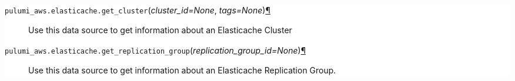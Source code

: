 </dd></dl>

<dl class="function">
<dt id="pulumi_aws.elasticache.get_cluster">
<code class="descclassname">pulumi_aws.elasticache.</code><code class="descname">get_cluster</code><span class="sig-paren">(</span><em>cluster_id=None</em>, <em>tags=None</em><span class="sig-paren">)</span><a class="headerlink" href="#pulumi_aws.elasticache.get_cluster" title="Permalink to this definition">¶</a></dt>
<dd><p>Use this data source to get information about an Elasticache Cluster</p>
</dd></dl>

<dl class="function">
<dt id="pulumi_aws.elasticache.get_replication_group">
<code class="descclassname">pulumi_aws.elasticache.</code><code class="descname">get_replication_group</code><span class="sig-paren">(</span><em>replication_group_id=None</em><span class="sig-paren">)</span><a class="headerlink" href="#pulumi_aws.elasticache.get_replication_group" title="Permalink to this definition">¶</a></dt>
<dd><p>Use this data source to get information about an Elasticache Replication Group.</p>
</dd></dl>

</div>
